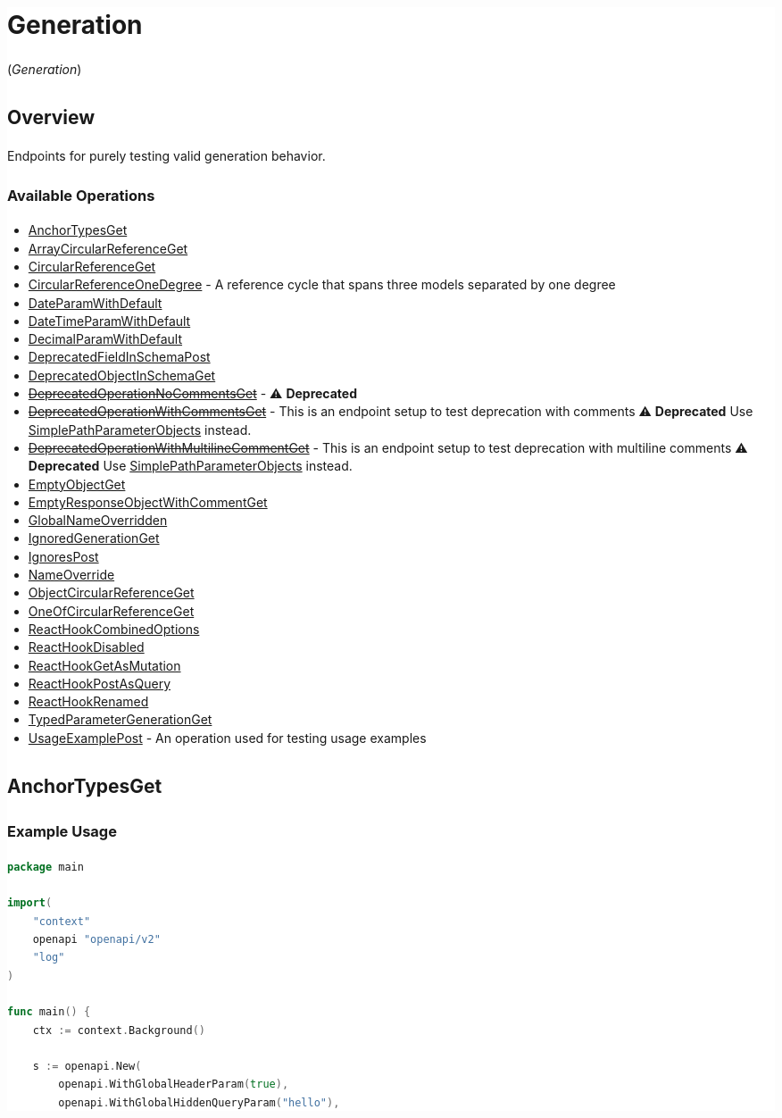 # Generation
(*Generation*)

## Overview

Endpoints for purely testing valid generation behavior.

### Available Operations

* [AnchorTypesGet](#anchortypesget)
* [ArrayCircularReferenceGet](#arraycircularreferenceget)
* [CircularReferenceGet](#circularreferenceget)
* [CircularReferenceOneDegree](#circularreferenceonedegree) - A reference cycle that spans three models separated by one degree
* [DateParamWithDefault](#dateparamwithdefault)
* [DateTimeParamWithDefault](#datetimeparamwithdefault)
* [DecimalParamWithDefault](#decimalparamwithdefault)
* [DeprecatedFieldInSchemaPost](#deprecatedfieldinschemapost)
* [DeprecatedObjectInSchemaGet](#deprecatedobjectinschemaget)
* [~~DeprecatedOperationNoCommentsGet~~](#deprecatedoperationnocommentsget) - :warning: **Deprecated**
* [~~DeprecatedOperationWithCommentsGet~~](#deprecatedoperationwithcommentsget) - This is an endpoint setup to test deprecation with comments :warning: **Deprecated** Use [SimplePathParameterObjects](docs/sdks/parameters/README.md#simplepathparameterobjects) instead.
* [~~DeprecatedOperationWithMultilineCommentGet~~](#deprecatedoperationwithmultilinecommentget) - This is an endpoint setup to test deprecation with multiline comments :warning: **Deprecated** Use [SimplePathParameterObjects](docs/sdks/parameters/README.md#simplepathparameterobjects) instead.
* [EmptyObjectGet](#emptyobjectget)
* [EmptyResponseObjectWithCommentGet](#emptyresponseobjectwithcommentget)
* [GlobalNameOverridden](#globalnameoverridden)
* [IgnoredGenerationGet](#ignoredgenerationget)
* [IgnoresPost](#ignorespost)
* [NameOverride](#nameoverride)
* [ObjectCircularReferenceGet](#objectcircularreferenceget)
* [OneOfCircularReferenceGet](#oneofcircularreferenceget)
* [ReactHookCombinedOptions](#reacthookcombinedoptions)
* [ReactHookDisabled](#reacthookdisabled)
* [ReactHookGetAsMutation](#reacthookgetasmutation)
* [ReactHookPostAsQuery](#reacthookpostasquery)
* [ReactHookRenamed](#reacthookrenamed)
* [TypedParameterGenerationGet](#typedparametergenerationget)
* [UsageExamplePost](#usageexamplepost) - An operation used for testing usage examples

## AnchorTypesGet

### Example Usage

```go
package main

import(
	"context"
	openapi "openapi/v2"
	"log"
)

func main() {
    ctx := context.Background()
    
    s := openapi.New(
        openapi.WithGlobalHeaderParam(true),
        openapi.WithGlobalHiddenQueryParam("hello"),
```